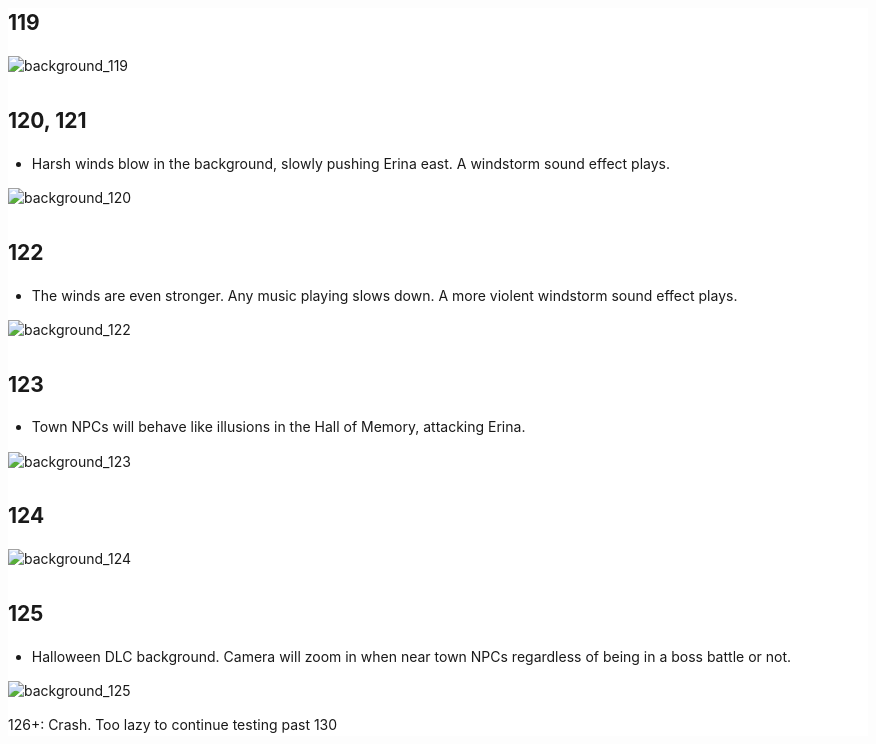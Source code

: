## 119

![background_119](https://user-images.githubusercontent.com/27341392/30235498-637c52a0-953b-11e7-89ff-6388b9fcc96f.jpg)

## 120, 121
- Harsh winds blow in the background, slowly pushing Erina east. A windstorm sound effect plays.

![background_120](https://user-images.githubusercontent.com/27341392/30235500-638927c8-953b-11e7-91af-bc9eb376e4a4.jpg)

## 122
- The winds are even stronger. Any music playing slows down. A more violent windstorm sound effect plays.

![background_122](https://user-images.githubusercontent.com/27341392/30235502-639754ce-953b-11e7-9700-35a2ca96dfba.jpg)

## 123
- Town NPCs will behave like illusions in the Hall of Memory, attacking Erina.

![background_123](https://user-images.githubusercontent.com/27341392/30235501-6396920a-953b-11e7-9297-dc7da90f8a04.jpg)

## 124

![background_124](https://user-images.githubusercontent.com/27341392/30235503-639eb55c-953b-11e7-8816-368064c1baaa.jpg)

## 125

- Halloween DLC background. Camera will zoom in when near town NPCs regardless of being in a boss battle or not.

![background_125](https://user-images.githubusercontent.com/27341392/30235505-63af7b30-953b-11e7-8248-8f501c2ea257.jpg)

126+: Crash. Too lazy to continue testing past 130
